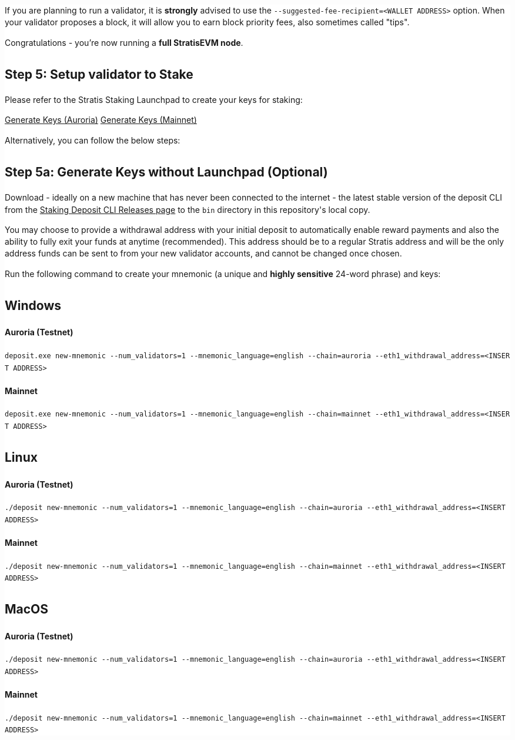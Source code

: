 If you are planning to run a validator, it is **strongly** advised to use the `--suggested-fee-recipient=<WALLET ADDRESS>` option. When your validator proposes a block, it will allow you to earn block priority fees, also sometimes called "tips".

Congratulations - you’re now running a **full StratisEVM node**. 

Step 5: Setup validator to Stake
-------------------------------------------
Please refer to the Stratis Staking Launchpad to create your keys for staking:

[Generate Keys (Auroria)](https://auroria.launchpad.stratisevm.com/en/generate-keys)
[Generate Keys (Mainnet)]()

Alternatively, you can follow the below steps:

Step 5a: Generate Keys without Launchpad (Optional)
-----------------------------------------------------------------
Download - ideally on a new machine that has never been connected to the internet - the latest stable version of the deposit CLI from the [Staking Deposit CLI Releases page](https://github.com/stratisproject/staking-deposit-cli/releases) to the `bin` directory in this repository's local copy.

You may choose to provide a withdrawal address with your initial deposit to automatically enable reward payments and also the ability to fully exit your funds at anytime (recommended). This address should be to a regular Stratis address and will be the only address funds can be sent to from your new validator accounts, and cannot be changed once chosen.

Run the following command to create your mnemonic (a unique and **highly sensitive** 24-word phrase) and keys:

## Windows
#### Auroria (Testnet)
	deposit.exe new-mnemonic --num_validators=1 --mnemonic_language=english --chain=auroria --eth1_withdrawal_address=<INSERT ADDRESS>
#### Mainnet
	deposit.exe new-mnemonic --num_validators=1 --mnemonic_language=english --chain=mainnet --eth1_withdrawal_address=<INSERT ADDRESS>
## Linux
#### Auroria (Testnet)
	./deposit new-mnemonic --num_validators=1 --mnemonic_language=english --chain=auroria --eth1_withdrawal_address=<INSERT ADDRESS>
#### Mainnet
	./deposit new-mnemonic --num_validators=1 --mnemonic_language=english --chain=mainnet --eth1_withdrawal_address=<INSERT ADDRESS>
## MacOS
#### Auroria (Testnet)
	./deposit new-mnemonic --num_validators=1 --mnemonic_language=english --chain=auroria --eth1_withdrawal_address=<INSERT ADDRESS>
#### Mainnet
	./deposit new-mnemonic --num_validators=1 --mnemonic_language=english --chain=mainnet --eth1_withdrawal_address=<INSERT ADDRESS>
